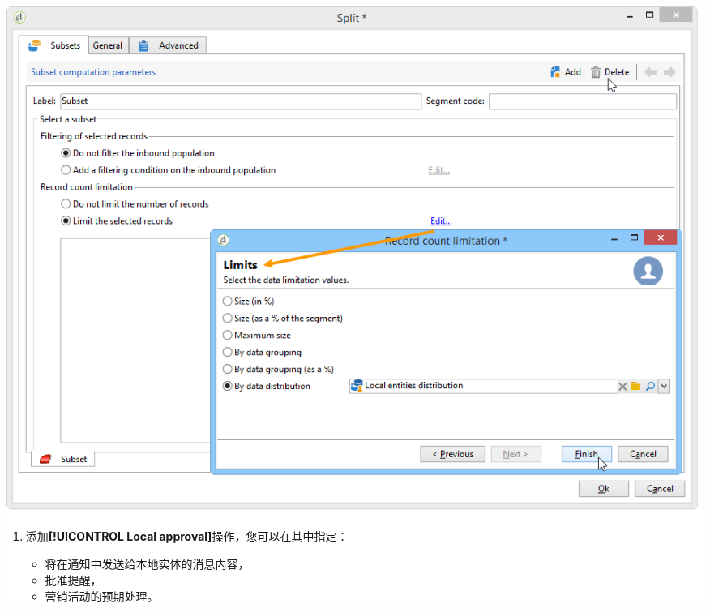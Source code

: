    ![](assets/mkg_dist_use_case_target_valid5.png)

1. 添加&#x200B;**[!UICONTROL Local approval]**&#x200B;操作，您可以在其中指定：

   * 将在通知中发送给本地实体的消息内容，
   * 批准提醒，
   * 营销活动的预期处理。
